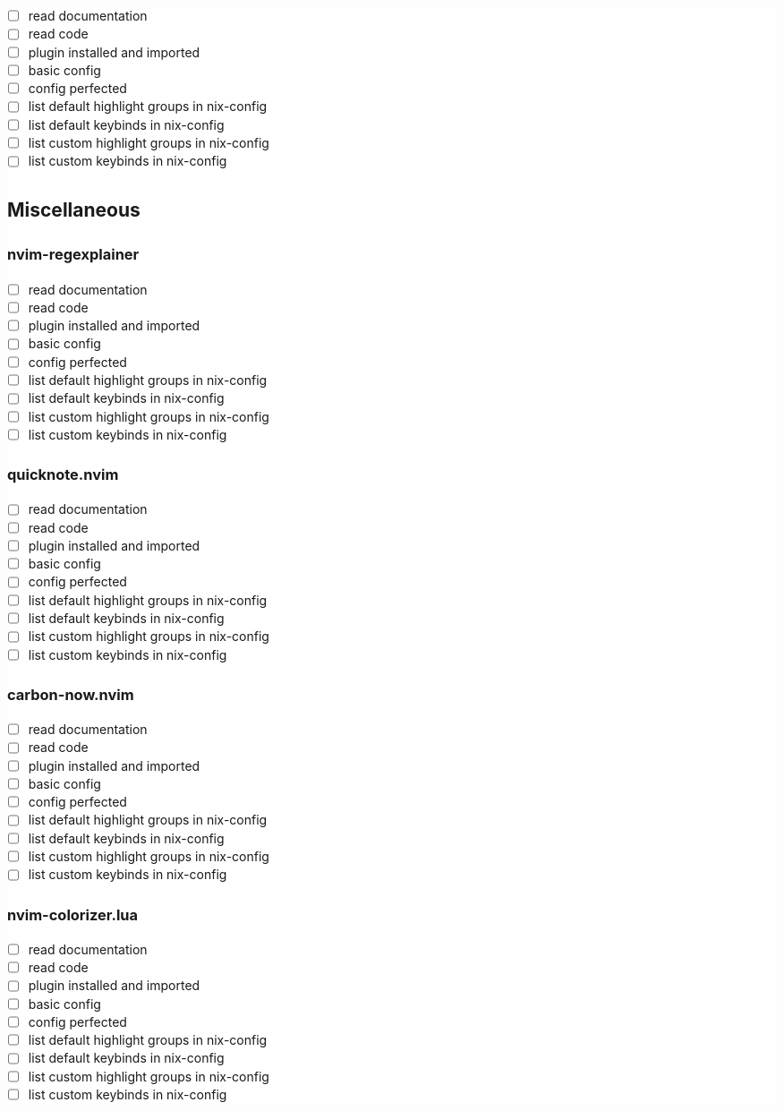 * [ ] read documentation
* [ ] read code
* [ ] plugin installed and imported
* [ ] basic config
* [ ] config perfected
* [ ] list default highlight groups in nix-config
* [ ] list default keybinds in nix-config
* [ ] list custom highlight groups in nix-config
* [ ] list custom keybinds in nix-config

## Miscellaneous

### nvim-regexplainer

* [ ] read documentation
* [ ] read code
* [ ] plugin installed and imported
* [ ] basic config
* [ ] config perfected
* [ ] list default highlight groups in nix-config
* [ ] list default keybinds in nix-config
* [ ] list custom highlight groups in nix-config
* [ ] list custom keybinds in nix-config

### quicknote.nvim

* [ ] read documentation
* [ ] read code
* [ ] plugin installed and imported
* [ ] basic config
* [ ] config perfected
* [ ] list default highlight groups in nix-config
* [ ] list default keybinds in nix-config
* [ ] list custom highlight groups in nix-config
* [ ] list custom keybinds in nix-config

### carbon-now.nvim

* [ ] read documentation
* [ ] read code
* [ ] plugin installed and imported
* [ ] basic config
* [ ] config perfected
* [ ] list default highlight groups in nix-config
* [ ] list default keybinds in nix-config
* [ ] list custom highlight groups in nix-config
* [ ] list custom keybinds in nix-config

### nvim-colorizer.lua

* [ ] read documentation
* [ ] read code
* [ ] plugin installed and imported
* [ ] basic config
* [ ] config perfected
* [ ] list default highlight groups in nix-config
* [ ] list default keybinds in nix-config
* [ ] list custom highlight groups in nix-config
* [ ] list custom keybinds in nix-config
